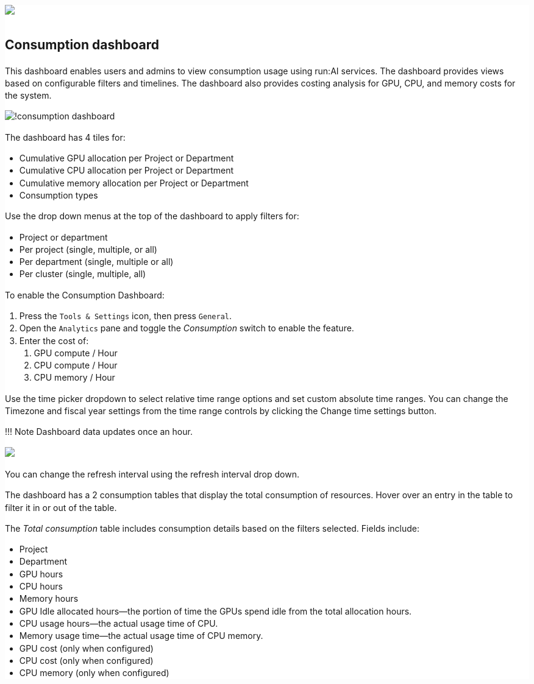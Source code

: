 ![](img/multi-cluster-overview.png)

## Consumption dashboard

This dashboard enables users and admins to view consumption usage using run:AI services. The dashboard provides views based on configurable filters and timelines. The dashboard also provides costing analysis for GPU, CPU, and memory costs for the system.

![!consumption dashboard](img/consumption-dashboard.png)

The dashboard has 4 tiles for:

* Cumulative GPU allocation per Project or Department
* Cumulative CPU allocation per Project or Department
* Cumulative memory allocation per Project or Department
* Consumption types

Use the drop down menus at the top of the dashboard to apply filters for:

* Project or department
* Per project (single, multiple, or all)
* Per department (single, multiple or all)
* Per cluster (single, multiple, all)

To enable the Consumption Dashboard:

1. Press the `Tools & Settings` icon, then press `General`.
2. Open the `Analytics` pane and toggle the *Consumption* switch to enable the feature.
3. Enter the cost of:
   1. GPU compute / Hour
   2. CPU compute / Hour
   3. CPU memory / Hour

Use the time picker dropdown to select relative time range options and set custom absolute time ranges.
You can change the Timezone and fiscal year settings from the time range controls by clicking the Change time settings button.

!!! Note
     Dashboard data updates once an hour.

![](img/consumption-dashboard-time-picker.png)

You can change the refresh interval using the refresh interval drop down.

The dashboard has a 2 consumption tables that display the total consumption of resources.
Hover over an entry in the table to filter it in or out of the table.

The *Total consumption* table includes consumption details based on the filters selected. Fields include:

* Project
* Department
* GPU hours
* CPU hours
* Memory hours
* GPU Idle allocated hours&mdash;the portion of time the GPUs spend idle from the total allocation hours.
* CPU usage hours&mdash;the actual usage time of CPU.
* Memory usage time&mdash;the actual usage time of CPU memory.
* GPU cost (only when configured)
* CPU cost (only when configured)
* CPU memory (only when configured)
